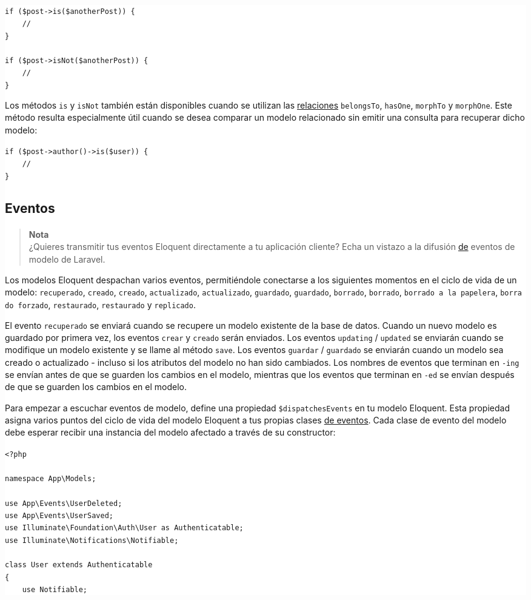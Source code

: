     if ($post->is($anotherPost)) {
        //
    }

    if ($post->isNot($anotherPost)) {
        //
    }

Los métodos `is` y `isNot` también están disponibles cuando se utilizan las [relaciones](/docs/%7B%7Bversion%7D%7D/eloquent-relationships) `belongsTo`, `hasOne`, `morphTo` y `morphOne`. Este método resulta especialmente útil cuando se desea comparar un modelo relacionado sin emitir una consulta para recuperar dicho modelo:

    if ($post->author()->is($user)) {
        //
    }

[]()

## Eventos

> **Nota**  
> ¿Quieres transmitir tus eventos Eloquent directamente a tu aplicación cliente? Echa un vistazo a la difusión [de](/docs/%7B%7Bversion%7D%7D/broadcasting#model-broadcasting) eventos de modelo de Laravel.

Los modelos Eloquent despachan varios eventos, permitiéndole conectarse a los siguientes momentos en el ciclo de vida de un modelo: `recuperado`, `creado`, `creado`, `actualizado`, `actualizado`, `guardado`, `guardado`, `borrado`, `borrado`, `borrado a la papelera`, `borrado forzado`, `restaurado`, `restaurado` y `replicado`.

El evento `recuperado` se enviará cuando se recupere un modelo existente de la base de datos. Cuando un nuevo modelo es guardado por primera vez, los eventos `crear` y `creado` serán enviados. Los eventos `updating` / `updated` se enviarán cuando se modifique un modelo existente y se llame al método `save`. Los eventos `guardar` / `guardado` se enviarán cuando un modelo sea creado o actualizado - incluso si los atributos del modelo no han sido cambiados. Los nombres de eventos que terminan en `-ing` se envían antes de que se guarden los cambios en el modelo, mientras que los eventos que terminan en `-ed` se envían después de que se guarden los cambios en el modelo.

Para empezar a escuchar eventos de modelo, define una propiedad `$dispatchesEvents` en tu modelo Eloquent. Esta propiedad asigna varios puntos del ciclo de vida del modelo Eloquent a tus propias clases [de eventos](/docs/%7B%7Bversion%7D%7D/events). Cada clase de evento del modelo debe esperar recibir una instancia del modelo afectado a través de su constructor:

    <?php

    namespace App\Models;

    use App\Events\UserDeleted;
    use App\Events\UserSaved;
    use Illuminate\Foundation\Auth\User as Authenticatable;
    use Illuminate\Notifications\Notifiable;

    class User extends Authenticatable
    {
        use Notifiable;
